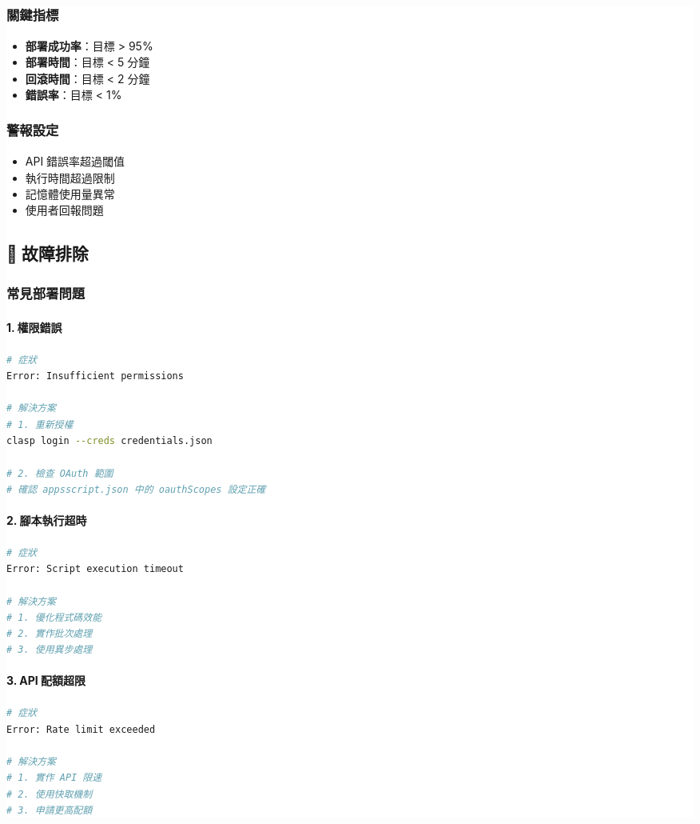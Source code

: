 ### 關鍵指標
- **部署成功率**：目標 > 95%
- **部署時間**：目標 < 5 分鐘
- **回滾時間**：目標 < 2 分鐘
- **錯誤率**：目標 < 1%

### 警報設定
- API 錯誤率超過閾值
- 執行時間超過限制
- 記憶體使用量異常
- 使用者回報問題

## 🔧 故障排除

### 常見部署問題

#### 1. 權限錯誤
```bash
# 症狀
Error: Insufficient permissions

# 解決方案
# 1. 重新授權
clasp login --creds credentials.json

# 2. 檢查 OAuth 範圍
# 確認 appsscript.json 中的 oauthScopes 設定正確
```

#### 2. 腳本執行超時
```bash
# 症狀
Error: Script execution timeout

# 解決方案
# 1. 優化程式碼效能
# 2. 實作批次處理
# 3. 使用異步處理
```

#### 3. API 配額超限
```bash
# 症狀
Error: Rate limit exceeded

# 解決方案
# 1. 實作 API 限速
# 2. 使用快取機制
# 3. 申請更高配額
```
